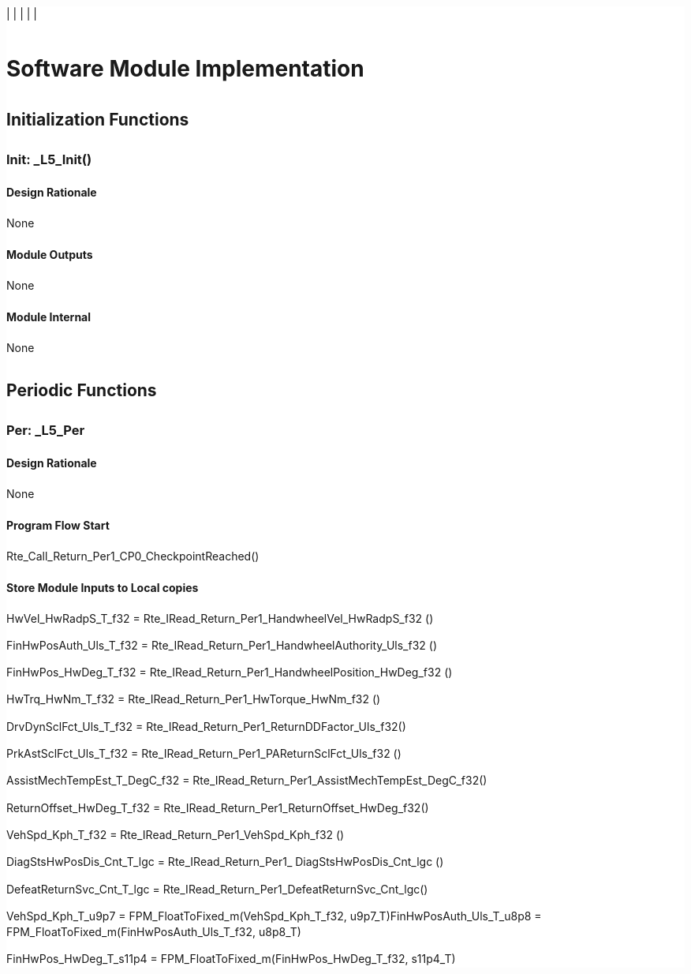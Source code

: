 |               |            |       |                  |

# Software Module Implementation

## Initialization Functions

### Init: \_L5_Init()

#### Design Rationale

None

#### Module Outputs

None

#### Module Internal 

None

##  Periodic Functions

### Per: \_L5_Per

#### Design Rationale

None

#### Program Flow Start

Rte_Call_Return_Per1_CP0_CheckpointReached()

#### Store Module Inputs to Local copies

HwVel_HwRadpS_T_f32 = Rte_IRead_Return_Per1_HandwheelVel_HwRadpS_f32 ()

FinHwPosAuth_Uls_T_f32 =
Rte_IRead_Return_Per1_HandwheelAuthority_Uls_f32 ()

FinHwPos_HwDeg_T_f32 = Rte_IRead_Return_Per1_HandwheelPosition_HwDeg_f32
()

HwTrq_HwNm_T_f32 = Rte_IRead_Return_Per1_HwTorque_HwNm_f32 ()

DrvDynSclFct_Uls_T_f32 = Rte_IRead_Return_Per1_ReturnDDFactor_Uls_f32()

PrkAstSclFct_Uls_T_f32 = Rte_IRead_Return_Per1_PAReturnSclFct_Uls_f32 ()

AssistMechTempEst_T_DegC_f32 =
Rte_IRead_Return_Per1_AssistMechTempEst_DegC_f32()

ReturnOffset_HwDeg_T_f32 =
Rte_IRead_Return_Per1_ReturnOffset_HwDeg_f32()

VehSpd_Kph_T_f32 = Rte_IRead_Return_Per1_VehSpd_Kph_f32 ()

DiagStsHwPosDis_Cnt_T_lgc = Rte_IRead_Return_Per1\_
DiagStsHwPosDis_Cnt_lgc ()

DefeatReturnSvc_Cnt_T_lgc =
Rte_IRead_Return_Per1_DefeatReturnSvc_Cnt_lgc()

VehSpd_Kph_T_u9p7 = FPM_FloatToFixed_m(VehSpd_Kph_T_f32,
u9p7_T)FinHwPosAuth_Uls_T_u8p8 =
FPM_FloatToFixed_m(FinHwPosAuth_Uls_T_f32, u8p8_T)

FinHwPos_HwDeg_T_s11p4 = FPM_FloatToFixed_m(FinHwPos_HwDeg_T_f32,
s11p4_T)
